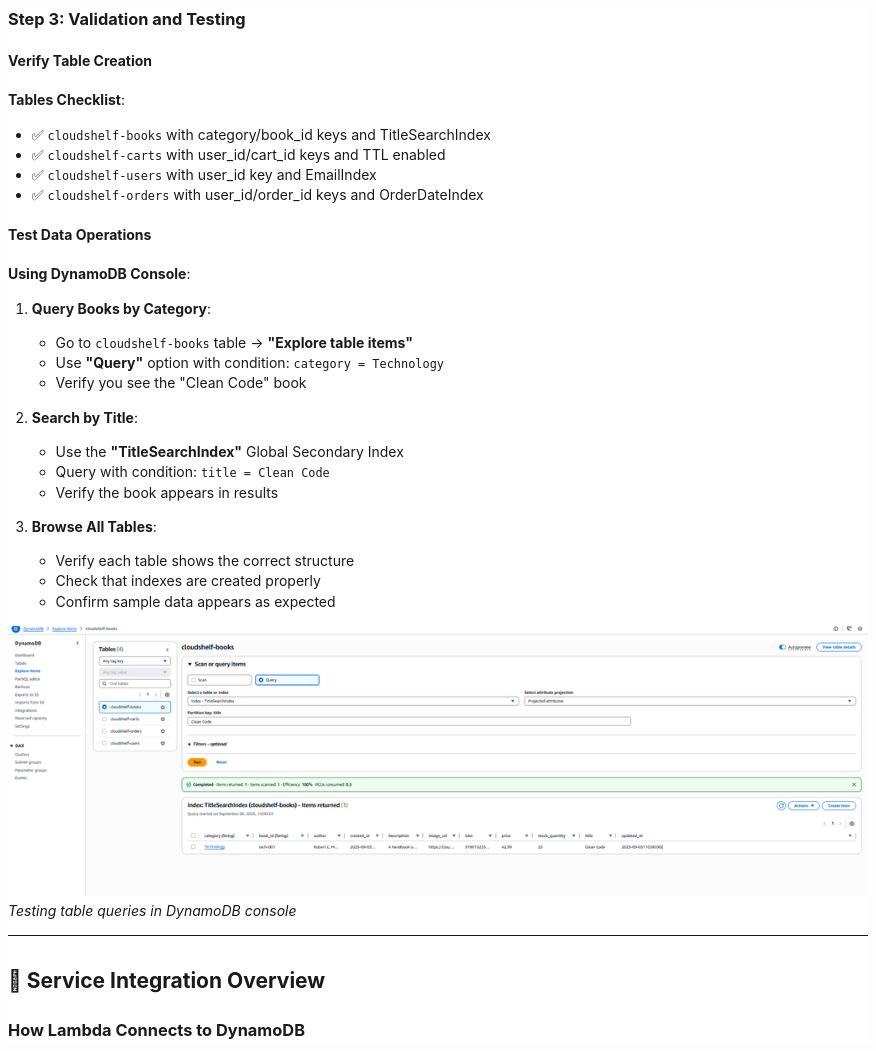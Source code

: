 
### **Step 3: Validation and Testing**

#### **Verify Table Creation**

**Tables Checklist**:

- ✅ `cloudshelf-books` with category/book_id keys and TitleSearchIndex
- ✅ `cloudshelf-carts` with user_id/cart_id keys and TTL enabled
- ✅ `cloudshelf-users` with user_id key and EmailIndex
- ✅ `cloudshelf-orders` with user_id/order_id keys and OrderDateIndex

#### **Test Data Operations**

**Using DynamoDB Console**:

1. **Query Books by Category**:

   - Go to `cloudshelf-books` table → **"Explore table items"**
   - Use **"Query"** option with condition: `category = Technology`
   - Verify you see the "Clean Code" book

2. **Search by Title**:

   - Use the **"TitleSearchIndex"** Global Secondary Index
   - Query with condition: `title = Clean Code`
   - Verify the book appears in results

3. **Browse All Tables**:
   - Verify each table shows the correct structure
   - Check that indexes are created properly
   - Confirm sample data appears as expected

![DynamoDB Query Testing](../screenshots/dynamodb/dynamodb-query-testing.png)
_Testing table queries in DynamoDB console_

---

## 🔗 Service Integration Overview

### **How Lambda Connects to DynamoDB**
